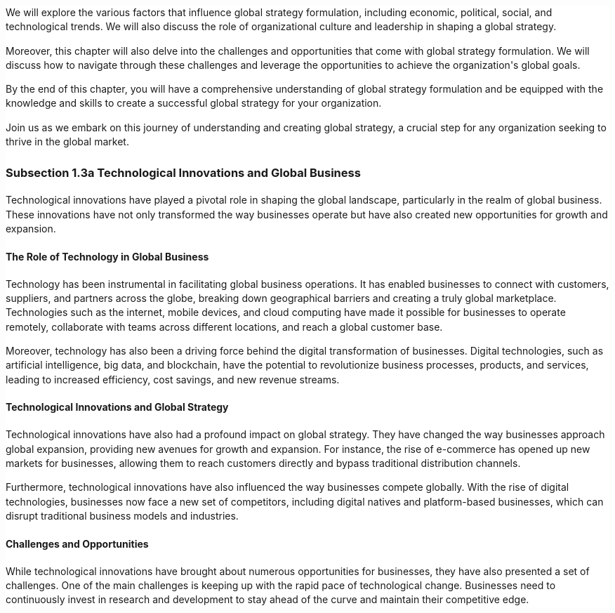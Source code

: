 We will explore the various factors that influence global strategy formulation, including economic, political, social, and technological trends. We will also discuss the role of organizational culture and leadership in shaping a global strategy. 

Moreover, this chapter will also delve into the challenges and opportunities that come with global strategy formulation. We will discuss how to navigate through these challenges and leverage the opportunities to achieve the organization's global goals.

By the end of this chapter, you will have a comprehensive understanding of global strategy formulation and be equipped with the knowledge and skills to create a successful global strategy for your organization. 

Join us as we embark on this journey of understanding and creating global strategy, a crucial step for any organization seeking to thrive in the global market.




### Subsection 1.3a Technological Innovations and Global Business

Technological innovations have played a pivotal role in shaping the global landscape, particularly in the realm of global business. These innovations have not only transformed the way businesses operate but have also created new opportunities for growth and expansion.

#### The Role of Technology in Global Business

Technology has been instrumental in facilitating global business operations. It has enabled businesses to connect with customers, suppliers, and partners across the globe, breaking down geographical barriers and creating a truly global marketplace. Technologies such as the internet, mobile devices, and cloud computing have made it possible for businesses to operate remotely, collaborate with teams across different locations, and reach a global customer base.

Moreover, technology has also been a driving force behind the digital transformation of businesses. Digital technologies, such as artificial intelligence, big data, and blockchain, have the potential to revolutionize business processes, products, and services, leading to increased efficiency, cost savings, and new revenue streams.

#### Technological Innovations and Global Strategy

Technological innovations have also had a profound impact on global strategy. They have changed the way businesses approach global expansion, providing new avenues for growth and expansion. For instance, the rise of e-commerce has opened up new markets for businesses, allowing them to reach customers directly and bypass traditional distribution channels.

Furthermore, technological innovations have also influenced the way businesses compete globally. With the rise of digital technologies, businesses now face a new set of competitors, including digital natives and platform-based businesses, which can disrupt traditional business models and industries.

#### Challenges and Opportunities

While technological innovations have brought about numerous opportunities for businesses, they have also presented a set of challenges. One of the main challenges is keeping up with the rapid pace of technological change. Businesses need to continuously invest in research and development to stay ahead of the curve and maintain their competitive edge.
